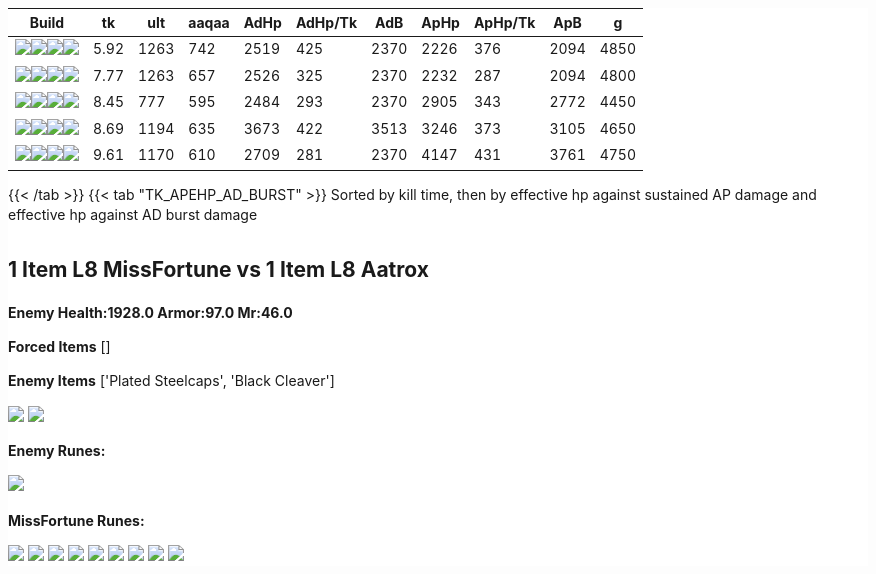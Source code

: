 



 Build |tk|ult|aaqaa|AdHp|AdHp/Tk|AdB|ApHp|ApHp/Tk|ApB|g
-|-|-|-|-|-|-|-|-|-|-
![](/item/3032.png)![](/item/1001.png)![](/item/1053.png)![](/item/1055.png)|5.92|1263|742|2519|425|2370|2226|376|2094|4850
![](/item/3508.png)![](/item/1001.png)![](/item/1053.png)![](/item/1055.png)|7.77|1263|657|2526|325|2370|2232|287|2094|4800
![](/item/3091.png)![](/item/1001.png)![](/item/1053.png)![](/item/1055.png)|8.45|777|595|2484|293|2370|2905|343|2772|4450
![](/item/6673.png)![](/item/1001.png)![](/item/1053.png)![](/item/1055.png)|8.69|1194|635|3673|422|3513|3246|373|3105|4650
![](/item/3156.png)![](/item/1001.png)![](/item/1053.png)![](/item/1055.png)|9.61|1170|610|2709|281|2370|4147|431|3761|4750
{{< /tab >}}
{{< tab "TK_APEHP_AD_BURST" >}}
Sorted by kill time, then by effective hp against sustained AP damage and effective hp against AD burst damage
## 1 Item L8 MissFortune vs 1 Item L8 Aatrox

**Enemy Health:1928.0 Armor:97.0 Mr:46.0**


**Forced Items** []








**Enemy Items** ['Plated Steelcaps', 'Black Cleaver']





![](/item/3047.png)
![](/item/3071.png)



**Enemy Runes:**





![](/StatMods/StatModsHealthScalingIcon.png)



**MissFortune Runes:**


![](/Styles/Precision/PressTheAttack/PressTheAttack.png)
![](/Styles/Precision/PresenceOfMind/PresenceOfMind.png)
![](/Styles/Precision/LegendAlacrity/LegendAlacrity.png)
![](/Styles/Precision/CutDown/CutDown.png)
![](/Styles/Sorcery/AbsoluteFocus/AbsoluteFocus.png)
![](/Styles/Sorcery/GatheringStorm/GatheringStorm.png)
![](/StatMods/StatModsAdaptiveForceIcon.png)
![](/StatMods/StatModsAdaptiveForceIcon.png)
![](/StatMods/StatModsHealthScalingIcon.png)
